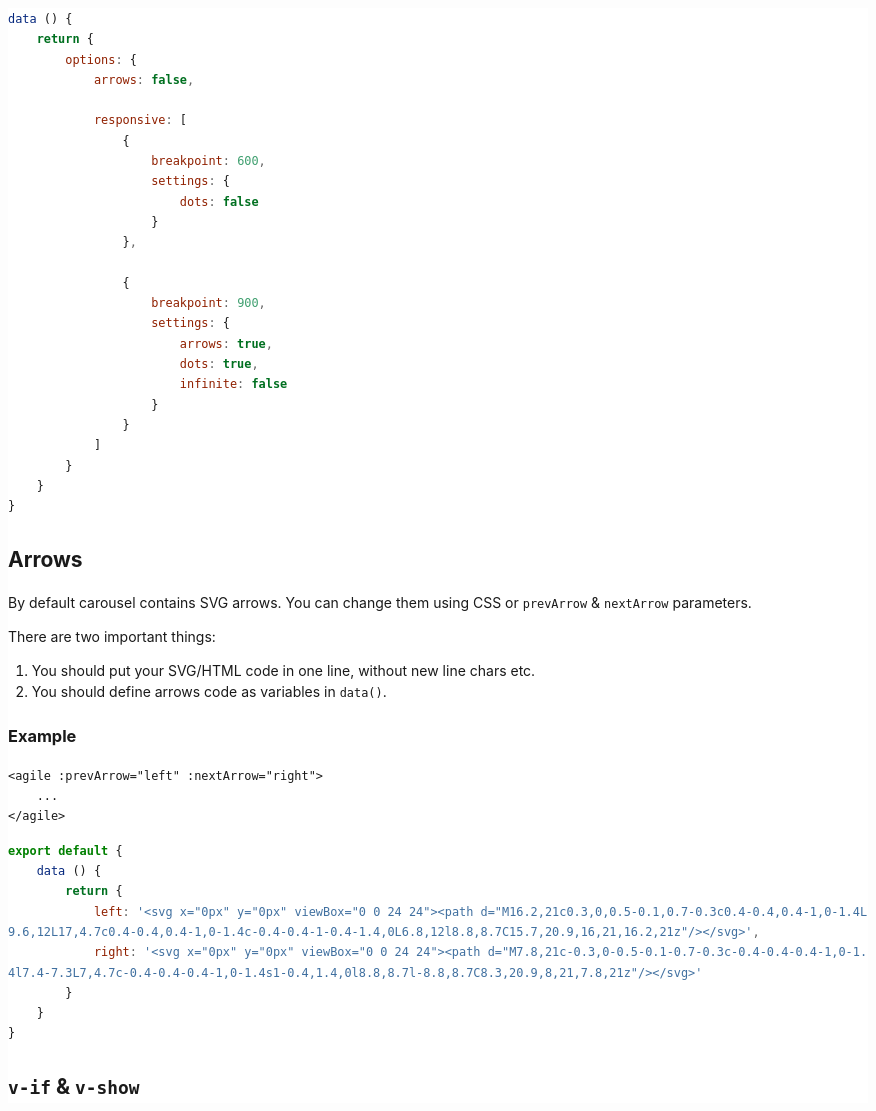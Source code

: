 ``` js
data () {
    return {
        options: {
            arrows: false,
            
            responsive: [
                {
                    breakpoint: 600,
                    settings: {
                        dots: false
                    }
                },
                
                {
                    breakpoint: 900,
                    settings: {
                        arrows: true,
                        dots: true,
                        infinite: false
                    }
                }
            ]
        }
    }
}
```

## Arrows

By default carousel contains SVG arrows. You can change them using CSS or `prevArrow` & `nextArrow` parameters. 

There are two important things:

1. You should put your SVG/HTML code in one line, without new line chars etc.
2. You should define arrows code as variables in `data()`.

### Example

``` vue
<agile :prevArrow="left" :nextArrow="right">
    ...
</agile>
```

```js
export default {
    data () {
        return {
            left: '<svg x="0px" y="0px" viewBox="0 0 24 24"><path d="M16.2,21c0.3,0,0.5-0.1,0.7-0.3c0.4-0.4,0.4-1,0-1.4L9.6,12L17,4.7c0.4-0.4,0.4-1,0-1.4c-0.4-0.4-1-0.4-1.4,0L6.8,12l8.8,8.7C15.7,20.9,16,21,16.2,21z"/></svg>',
            right: '<svg x="0px" y="0px" viewBox="0 0 24 24"><path d="M7.8,21c-0.3,0-0.5-0.1-0.7-0.3c-0.4-0.4-0.4-1,0-1.4l7.4-7.3L7,4.7c-0.4-0.4-0.4-1,0-1.4s1-0.4,1.4,0l8.8,8.7l-8.8,8.7C8.3,20.9,8,21,7.8,21z"/></svg>'
        }
    }
}
```
## `v-if` & `v-show`
